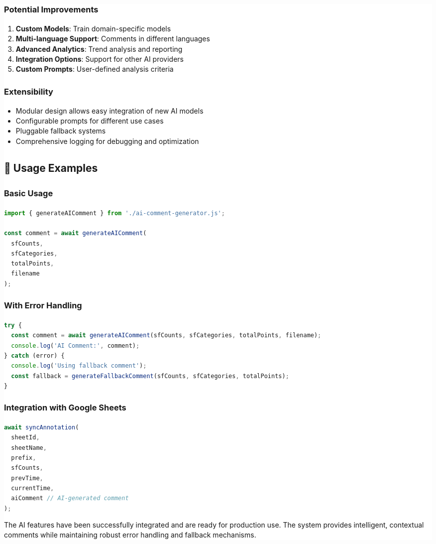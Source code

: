 ### Potential Improvements
1. **Custom Models**: Train domain-specific models
2. **Multi-language Support**: Comments in different languages
3. **Advanced Analytics**: Trend analysis and reporting
4. **Integration Options**: Support for other AI providers
5. **Custom Prompts**: User-defined analysis criteria

### Extensibility
- Modular design allows easy integration of new AI models
- Configurable prompts for different use cases
- Pluggable fallback systems
- Comprehensive logging for debugging and optimization

## 📝 Usage Examples

### Basic Usage
```javascript
import { generateAIComment } from './ai-comment-generator.js';

const comment = await generateAIComment(
  sfCounts,
  sfCategories,
  totalPoints,
  filename
);
```

### With Error Handling
```javascript
try {
  const comment = await generateAIComment(sfCounts, sfCategories, totalPoints, filename);
  console.log('AI Comment:', comment);
} catch (error) {
  console.log('Using fallback comment');
  const fallback = generateFallbackComment(sfCounts, sfCategories, totalPoints);
}
```

### Integration with Google Sheets
```javascript
await syncAnnotation(
  sheetId,
  sheetName,
  prefix,
  sfCounts,
  prevTime,
  currentTime,
  aiComment // AI-generated comment
);
```

The AI features have been successfully integrated and are ready for production use. The system provides intelligent, contextual comments while maintaining robust error handling and fallback mechanisms.
